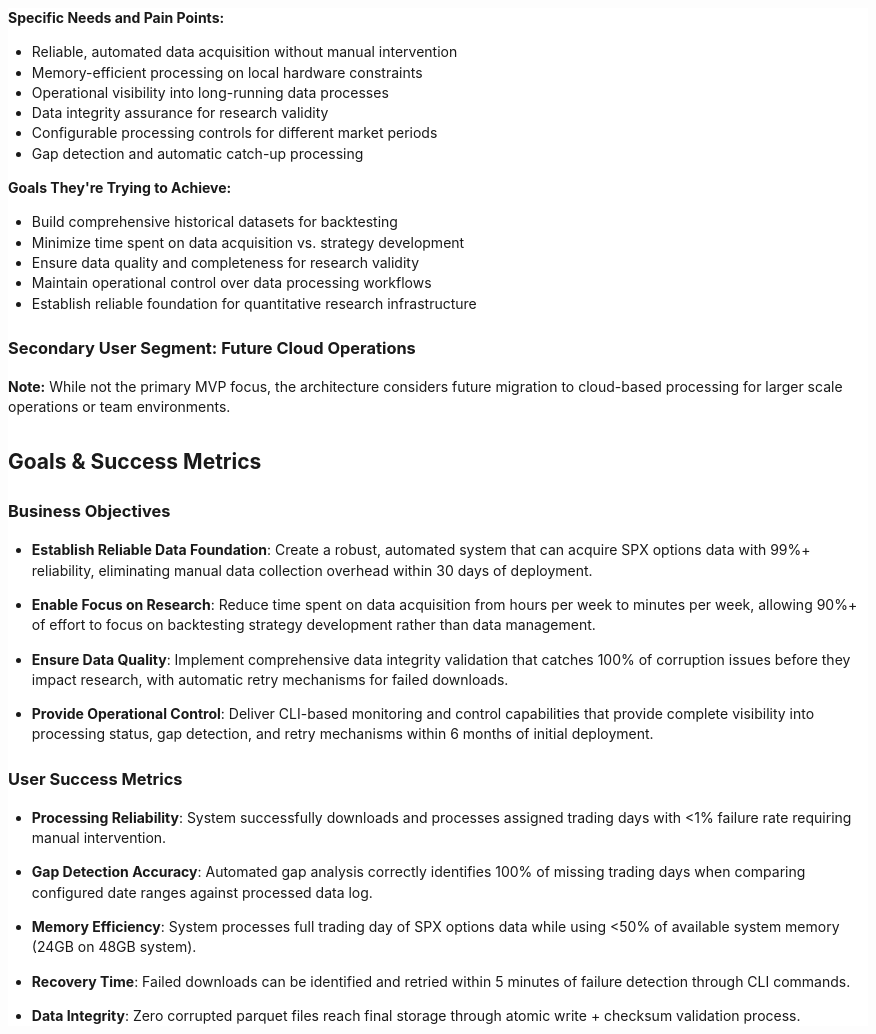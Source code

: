 **Specific Needs and Pain Points:**
- Reliable, automated data acquisition without manual intervention
- Memory-efficient processing on local hardware constraints
- Operational visibility into long-running data processes
- Data integrity assurance for research validity
- Configurable processing controls for different market periods
- Gap detection and automatic catch-up processing

**Goals They're Trying to Achieve:**
- Build comprehensive historical datasets for backtesting
- Minimize time spent on data acquisition vs. strategy development
- Ensure data quality and completeness for research validity
- Maintain operational control over data processing workflows
- Establish reliable foundation for quantitative research infrastructure

### Secondary User Segment: Future Cloud Operations

**Note:** While not the primary MVP focus, the architecture considers future migration to cloud-based processing for larger scale operations or team environments.

## Goals & Success Metrics

### Business Objectives

- **Establish Reliable Data Foundation**: Create a robust, automated system that can acquire SPX options data with 99%+ reliability, eliminating manual data collection overhead within 30 days of deployment.

- **Enable Focus on Research**: Reduce time spent on data acquisition from hours per week to minutes per week, allowing 90%+ of effort to focus on backtesting strategy development rather than data management.

- **Ensure Data Quality**: Implement comprehensive data integrity validation that catches 100% of corruption issues before they impact research, with automatic retry mechanisms for failed downloads.

- **Provide Operational Control**: Deliver CLI-based monitoring and control capabilities that provide complete visibility into processing status, gap detection, and retry mechanisms within 6 months of initial deployment.

### User Success Metrics

- **Processing Reliability**: System successfully downloads and processes assigned trading days with <1% failure rate requiring manual intervention.

- **Gap Detection Accuracy**: Automated gap analysis correctly identifies 100% of missing trading days when comparing configured date ranges against processed data log.

- **Memory Efficiency**: System processes full trading day of SPX options data while using <50% of available system memory (24GB on 48GB system).

- **Recovery Time**: Failed downloads can be identified and retried within 5 minutes of failure detection through CLI commands.

- **Data Integrity**: Zero corrupted parquet files reach final storage through atomic write + checksum validation process.
